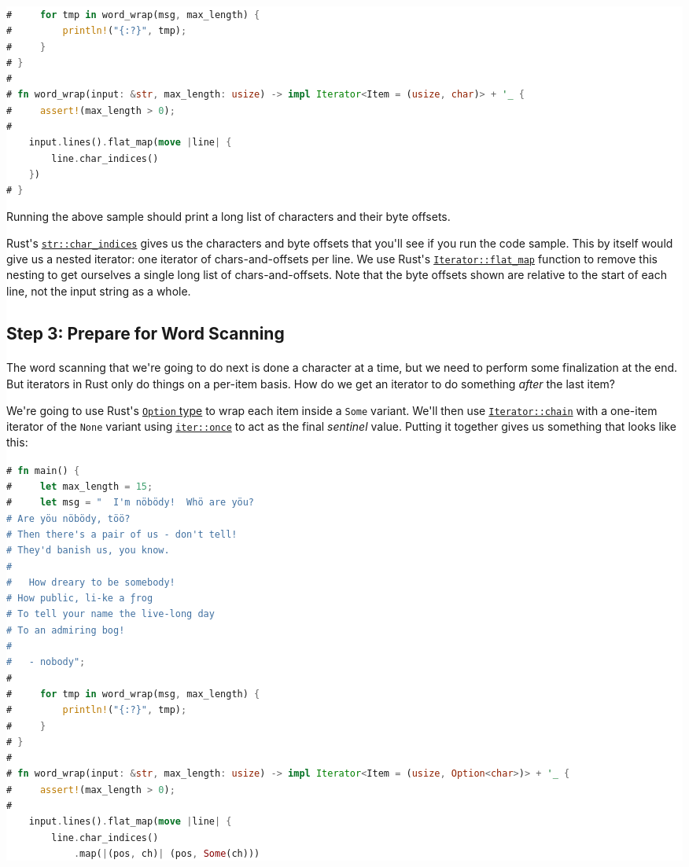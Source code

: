 ```rust
#     for tmp in word_wrap(msg, max_length) {
#         println!("{:?}", tmp);
#     }
# }
#
# fn word_wrap(input: &str, max_length: usize) -> impl Iterator<Item = (usize, char)> + '_ {
#     assert!(max_length > 0);
#
    input.lines().flat_map(move |line| {
        line.char_indices()
    })
# }
```

Running the above sample should print a long list of characters and their byte offsets.

Rust's [`str::char_indices`](https://doc.rust-lang.org/std/primitive.str.html#method.char_indices) gives us the characters and byte offsets that you'll see if you run the code sample.
This by itself would give us a nested iterator: one iterator of chars-and-offsets per line.
We use Rust's [`Iterator::flat_map`](https://doc.rust-lang.org/std/iter/trait.Iterator.html#method.flat_map) function to remove this nesting to get ourselves a single long list of chars-and-offsets.
Note that the byte offsets shown are relative to the start of each line, not the input string as a whole.

## Step 3: Prepare for Word Scanning

The word scanning that we're going to do next is done a character at a time, but we need to perform some finalization at the end.
But iterators in Rust only do things on a per-item basis.
How do we get an iterator to do something *after* the last item?

We're going to use Rust's [`Option` type](https://doc.rust-lang.org/std/option/enum.Option.html) to wrap each item inside a `Some` variant.
We'll then use [`Iterator::chain`](https://doc.rust-lang.org/std/iter/trait.Iterator.html#method.chain) with a one-item iterator of the `None` variant using [`iter::once`](https://doc.rust-lang.org/std/iter/fn.once.html) to act as the final *sentinel* value.
Putting it together gives us something that looks like this:

```rust
# fn main() {
#     let max_length = 15;
#     let msg = "  I'm nöbödy!  Whö are yöu?
# Are yöu nöbödy, töö?
# Then there's a pair of us - don't tell!
# They'd banish us, you know.
#
#   How dreary to be somebody!
# How public, li-ke a ƒrog
# To tell your name the live-long day
# To an admiring bog!
#
#   - nobody";
#
#     for tmp in word_wrap(msg, max_length) {
#         println!("{:?}", tmp);
#     }
# }
#
# fn word_wrap(input: &str, max_length: usize) -> impl Iterator<Item = (usize, Option<char>)> + '_ {
#     assert!(max_length > 0);
#
    input.lines().flat_map(move |line| {
        line.char_indices()
            .map(|(pos, ch)| (pos, Some(ch)))
```